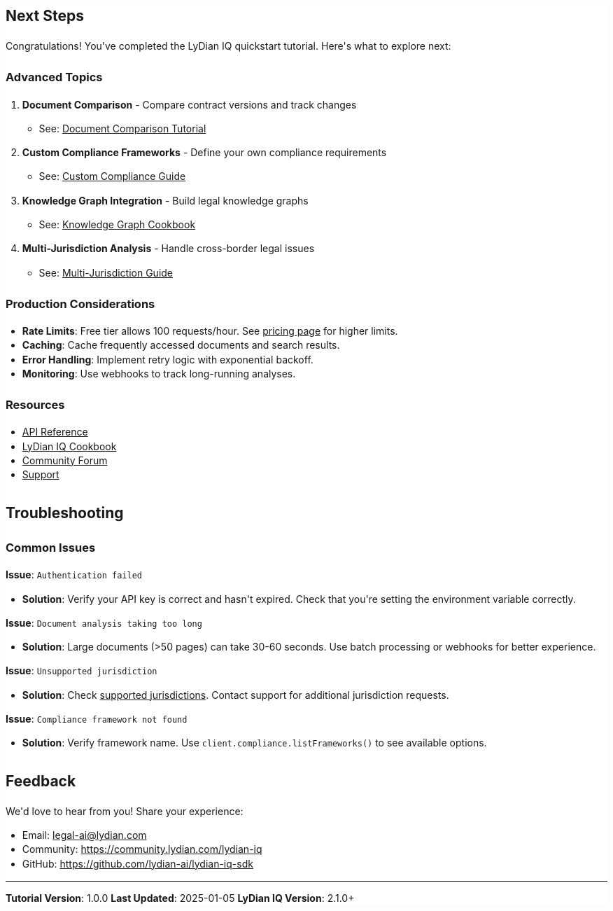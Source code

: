 ## Next Steps

Congratulations! You've completed the LyDian IQ quickstart tutorial. Here's what to explore next:

### Advanced Topics

1. **Document Comparison** - Compare contract versions and track changes
   - See: [Document Comparison Tutorial](/docs/en/tutorials/lydian-iq-document-comparison.md)

2. **Custom Compliance Frameworks** - Define your own compliance requirements
   - See: [Custom Compliance Guide](/docs/en/guides/lydian-iq-custom-compliance.md)

3. **Knowledge Graph Integration** - Build legal knowledge graphs
   - See: [Knowledge Graph Cookbook](/docs/en/cookbooks/lydian-iq-knowledge-graphs.md)

4. **Multi-Jurisdiction Analysis** - Handle cross-border legal issues
   - See: [Multi-Jurisdiction Guide](/docs/en/guides/lydian-iq-multi-jurisdiction.md)

### Production Considerations

- **Rate Limits**: Free tier allows 100 requests/hour. See [pricing page](https://lydian.com/pricing) for higher limits.
- **Caching**: Cache frequently accessed documents and search results.
- **Error Handling**: Implement retry logic with exponential backoff.
- **Monitoring**: Use webhooks to track long-running analyses.

### Resources

- [API Reference](/docs/en/api-reference/lydian-iq.md)
- [LyDian IQ Cookbook](/docs/en/cookbooks/lydian-iq-recipes.md)
- [Community Forum](https://community.lydian.com/lydian-iq)
- [Support](mailto:legal-ai@lydian.com)

## Troubleshooting

### Common Issues

**Issue**: `Authentication failed`
- **Solution**: Verify your API key is correct and hasn't expired. Check that you're setting the environment variable correctly.

**Issue**: `Document analysis taking too long`
- **Solution**: Large documents (>50 pages) can take 30-60 seconds. Use batch processing or webhooks for better experience.

**Issue**: `Unsupported jurisdiction`
- **Solution**: Check [supported jurisdictions](https://docs.lydian.com/lydian-iq/jurisdictions). Contact support for additional jurisdiction requests.

**Issue**: `Compliance framework not found`
- **Solution**: Verify framework name. Use `client.compliance.listFrameworks()` to see available options.

## Feedback

We'd love to hear from you! Share your experience:
- Email: legal-ai@lydian.com
- Community: https://community.lydian.com/lydian-iq
- GitHub: https://github.com/lydian-ai/lydian-iq-sdk

---

**Tutorial Version**: 1.0.0
**Last Updated**: 2025-01-05
**LyDian IQ Version**: 2.1.0+

